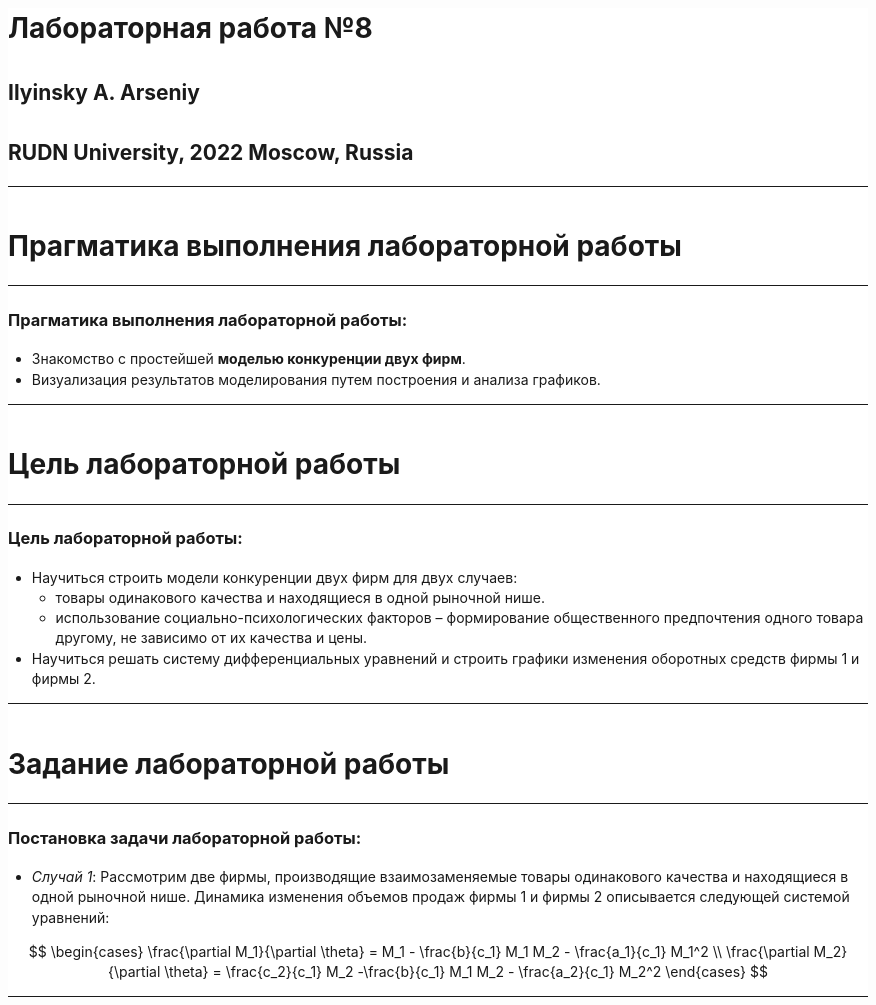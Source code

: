 # Лабораторная работа №8
## Ilyinsky A. Arseniy 
## RUDN University, 2022 Moscow, Russia

---

# Прагматика выполнения лабораторной работы

---

### Прагматика выполнения лабораторной работы:
- Знакомство с простейшей **моделью конкуренции двух фирм**.
- Визуализация результатов моделирования путем построения и анализа графиков.

---

# Цель лабораторной работы

---

### Цель лабораторной работы:
- Научиться строить модели конкуренции двух фирм для двух случаев:
    - товары одинакового качества и находящиеся в одной рыночной нише.
    - использование социально-психологических факторов – формирование общественного предпочтения одного товара другому, не зависимо от их качества и цены.
- Научиться решать систему дифференциальных уравнений и строить графики изменения оборотных средств фирмы $1$ и фирмы $2$.


---

# Задание лабораторной работы

---

### Постановка задачи лабораторной работы:
- *Случай 1*:
  Рассмотрим две фирмы, производящие взаимозаменяемые товары одинакового качества и находящиеся в одной рыночной нише. Динамика изменения объемов продаж фирмы $1$ и фирмы $2$ описывается следующей системой уравнений:

$$
\begin{cases} 
      \frac{\partial M_1}{\partial \theta} = M_1 - \frac{b}{c_1} M_1 M_2 - \frac{a_1}{c_1} M_1^2  
      \\ \frac{\partial M_2}{\partial \theta} = \frac{c_2}{c_1} M_2 -\frac{b}{c_1} M_1 M_2 - \frac{a_2}{c_1} M_2^2 
  \end{cases}
$$

---